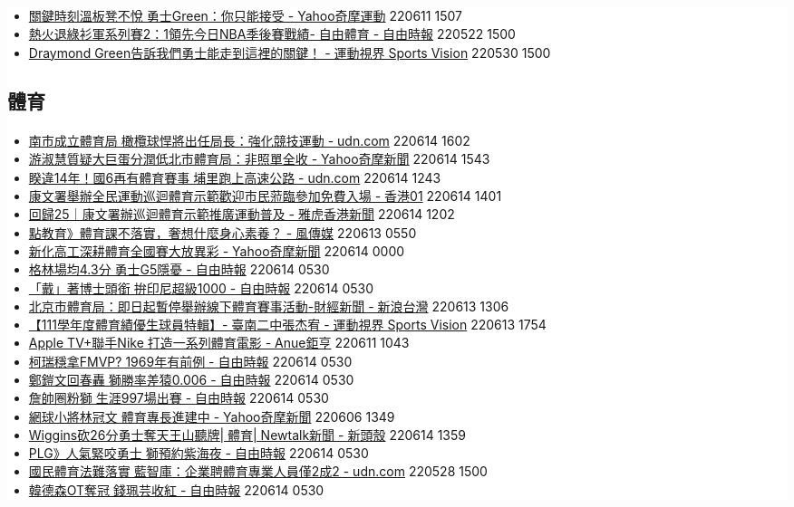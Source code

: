 - [關鍵時刻溫板凳不悅 勇士Green：你只能接受 - Yahoo奇摩運動](https://tw.sports.yahoo.com/news/%E9%97%9C%E9%8D%B5%E6%99%82%E5%88%BB%E6%BA%AB%E6%9D%BF%E5%87%B3%E4%B8%8D%E6%82%85-%E5%8B%87%E5%A3%ABgreen-%E4%BD%A0%E5%8F%AA%E8%83%BD%E6%8E%A5%E5%8F%97-070741323.html "關鍵時刻溫板凳不悅 勇士Green：你只能接受 - Yahoo奇摩運動") 220611 1507
- [熱火退綠衫軍系列賽2：1領先今日NBA季後賽戰績- 自由體育 - 自由時報](https://sports.ltn.com.tw/news/breakingnews/3935080 "熱火退綠衫軍系列賽2：1領先今日NBA季後賽戰績- 自由體育 - 自由時報") 220522 1500
- [Draymond Green告訴我們勇士能走到這裡的關鍵！ - 運動視界 Sports Vision](https://www.sportsv.net/articles/94729 "Draymond Green告訴我們勇士能走到這裡的關鍵！ - 運動視界 Sports Vision") 220530 1500

## 體育


- [南市成立體育局 橄欖球悍將出任局長：強化競技運動 - udn.com](https://udn.com/news/story/7326/6387510 "南市成立體育局 橄欖球悍將出任局長：強化競技運動 - udn.com") 220614 1602
- [游淑慧質疑大巨蛋分潤低北市體育局：非照單全收 - Yahoo奇摩新聞](https://tw.news.yahoo.com/%E6%B8%B8%E6%B7%91%E6%85%A7%E8%B3%AA%E7%96%91%E5%A4%A7%E5%B7%A8%E8%9B%8B%E5%88%86%E6%BD%A4%E4%BD%8E-%E5%8C%97%E5%B8%82%E9%AB%94%E8%82%B2%E5%B1%80-%E9%9D%9E%E7%85%A7%E5%96%AE%E5%85%A8%E6%94%B6-074351665.html "游淑慧質疑大巨蛋分潤低北市體育局：非照單全收 - Yahoo奇摩新聞") 220614 1543
- [睽違14年！國6再有體育賽事 埔里跑上高速公路 - udn.com](https://udn.com/news/story/7325/6386836 "睽違14年！國6再有體育賽事 埔里跑上高速公路 - udn.com") 220614 1243
- [康文署舉辦全民運動巡迴體育示範歡迎市民蒞臨參加免費入場 - 香港01](https://www.hk01.com/%E5%8D%B3%E6%99%82%E9%AB%94%E8%82%B2/781242/%E5%BA%B7%E6%96%87%E7%BD%B2%E8%88%89%E8%BE%A6%E5%85%A8%E6%B0%91%E9%81%8B%E5%8B%95%E5%B7%A1%E8%BF%B4%E9%AB%94%E8%82%B2%E7%A4%BA%E7%AF%84-%E6%AD%A1%E8%BF%8E%E5%B8%82%E6%B0%91%E8%92%9E%E8%87%A8%E5%8F%83%E5%8A%A0%E5%85%8D%E8%B2%BB%E5%85%A5%E5%A0%B4 "康文署舉辦全民運動巡迴體育示範歡迎市民蒞臨參加免費入場 - 香港01") 220614 1401
- [回歸25｜康文署辦巡迴體育示範推廣運動普及 - 雅虎香港新聞](https://hk.news.yahoo.com/%E5%9B%9E%E6%AD%B825-%E5%BA%B7%E6%96%87%E7%BD%B2%E8%BE%A6%E5%B7%A1%E8%BF%B4%E9%AB%94%E8%82%B2%E7%A4%BA%E7%AF%84-%E6%8E%A8%E5%BB%A3%E9%81%8B%E5%8B%95%E6%99%AE%E5%8F%8A-035540302.html "回歸25｜康文署辦巡迴體育示範推廣運動普及 - 雅虎香港新聞") 220614 1202
- [點教育》體育課不落實，奢想什麼身心素養？ - 風傳媒](https://www.storm.mg/article/4361660?page=1 "點教育》體育課不落實，奢想什麼身心素養？ - 風傳媒") 220613 0550
- [新化高工深耕體育全國賽大放異彩 - Yahoo奇摩新聞](https://tw.news.yahoo.com/%E6%96%B0%E5%8C%96%E9%AB%98%E5%B7%A5%E6%B7%B1%E8%80%95%E9%AB%94%E8%82%B2-%E5%85%A8%E5%9C%8B%E8%B3%BD%E5%A4%A7%E6%94%BE%E7%95%B0%E5%BD%A9-160031916.html "新化高工深耕體育全國賽大放異彩 - Yahoo奇摩新聞") 220614 0000
- [格林場均4.3分 勇士G5隱憂 - 自由時報](https://sports.ltn.com.tw/news/paper/1522771 "格林場均4.3分 勇士G5隱憂 - 自由時報") 220614 0530
- [「戴」著博士頭銜 拚印尼超級1000 - 自由時報](https://sports.ltn.com.tw/news/paper/1522773 "「戴」著博士頭銜 拚印尼超級1000 - 自由時報") 220614 0530
- [北京市體育局：即日起暫停舉辦線下體育賽事活動-財經新聞 - 新浪台灣](https://news.sina.com.tw/article/20220613/42015680.html "北京市體育局：即日起暫停舉辦線下體育賽事活動-財經新聞 - 新浪台灣") 220613 1306
- [【111學年度體育績優生球員特輯】- 臺南二中張杰宥 - 運動視界 Sports Vision](https://www.sportsv.net/articles/95164 "【111學年度體育績優生球員特輯】- 臺南二中張杰宥 - 運動視界 Sports Vision") 220613 1754
- [Apple TV+聯手Nike 打造一系列體育電影 - Anue鉅亨](https://news.cnyes.com/news/id/4890086 "Apple TV+聯手Nike 打造一系列體育電影 - Anue鉅亨") 220611 1043
- [柯瑞穩拿FMVP? 1969年有前例 - 自由時報](https://sports.ltn.com.tw/news/paper/1522772 "柯瑞穩拿FMVP? 1969年有前例 - 自由時報") 220614 0530
- [鄭鎧文回春轟 獅勝率差猿0.006 - 自由時報](https://sports.ltn.com.tw/news/paper/1522775 "鄭鎧文回春轟 獅勝率差猿0.006 - 自由時報") 220614 0530
- [詹帥圈粉獅 生涯997場出賽 - 自由時報](https://sports.ltn.com.tw/news/paper/1522777 "詹帥圈粉獅 生涯997場出賽 - 自由時報") 220614 0530
- [網球小將林冠文 體育專長進建中 - Yahoo奇摩新聞](https://tw.news.yahoo.com/%E7%B6%B2%E7%90%83%E5%B0%8F%E5%B0%87%E6%9E%97%E5%86%A0%E6%96%87-%E9%AB%94%E8%82%B2%E5%B0%88%E9%95%B7%E9%80%B2%E5%BB%BA%E4%B8%AD-053949044.html "網球小將林冠文 體育專長進建中 - Yahoo奇摩新聞") 220606 1349
- [Wiggins砍26分勇士奪天王山聽牌| 體育| Newtalk新聞 - 新頭殼](https://newtalk.tw/news/view/2022-06-14/769932 "Wiggins砍26分勇士奪天王山聽牌| 體育| Newtalk新聞 - 新頭殼") 220614 1359
- [PLG》人氣緊咬勇士 獅預約紫海夜 - 自由時報](https://sports.ltn.com.tw/news/paper/1522770 "PLG》人氣緊咬勇士 獅預約紫海夜 - 自由時報") 220614 0530
- [國民體育法難落實 藍智庫：企業聘體育專業人員僅2成2 - udn.com](https://udn.com/news/story/7314/6347138 "國民體育法難落實 藍智庫：企業聘體育專業人員僅2成2 - udn.com") 220528 1500
- [韓德森OT奪冠 錢珮芸收紅 - 自由時報](https://sports.ltn.com.tw/news/paper/1522774 "韓德森OT奪冠 錢珮芸收紅 - 自由時報") 220614 0530
